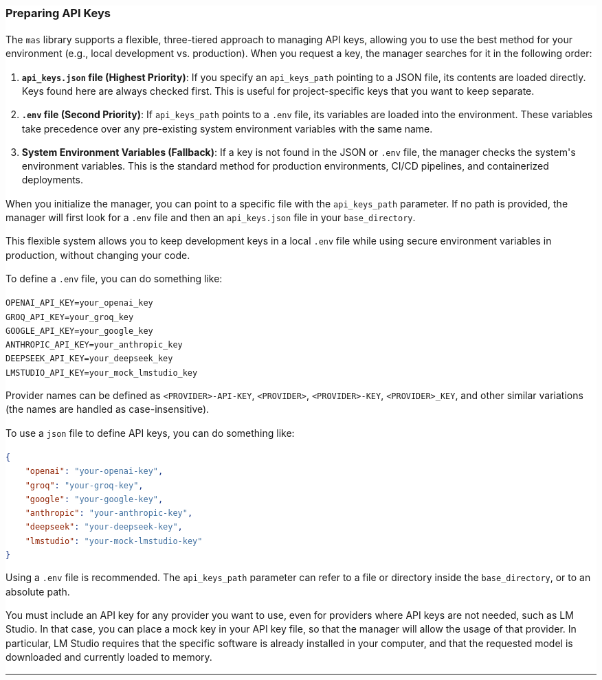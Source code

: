 ### Preparing API Keys

The `mas` library supports a flexible, three-tiered approach to managing API keys, allowing you to use the best method for your environment (e.g., local development vs. production). When you request a key, the manager searches for it in the following order:

1.  **`api_keys.json` file (Highest Priority)**: If you specify an `api_keys_path` pointing to a JSON file, its contents are loaded directly. Keys found here are always checked first. This is useful for project-specific keys that you want to keep separate.

2.  **`.env` file (Second Priority)**: If `api_keys_path` points to a `.env` file, its variables are loaded into the environment. These variables take precedence over any pre-existing system environment variables with the same name.

3.  **System Environment Variables (Fallback)**: If a key is not found in the JSON or `.env` file, the manager checks the system's environment variables. This is the standard method for production environments, CI/CD pipelines, and containerized deployments.

When you initialize the manager, you can point to a specific file with the `api_keys_path` parameter. If no path is provided, the manager will first look for a `.env` file and then an `api_keys.json` file in your `base_directory`.

This flexible system allows you to keep development keys in a local `.env` file while using secure environment variables in production, without changing your code.

To define a `.env` file, you can do something like:

```dotenv
OPENAI_API_KEY=your_openai_key
GROQ_API_KEY=your_groq_key
GOOGLE_API_KEY=your_google_key
ANTHROPIC_API_KEY=your_anthropic_key
DEEPSEEK_API_KEY=your_deepseek_key
LMSTUDIO_API_KEY=your_mock_lmstudio_key
```

Provider names can be defined as `<PROVIDER>-API-KEY`, `<PROVIDER>`, `<PROVIDER>-KEY`, `<PROVIDER>_KEY`, and other similar variations (the names are handled as case-insensitive).

To use a `json` file to define API keys, you can do something like:

```json
{
    "openai": "your-openai-key",
    "groq": "your-groq-key",
    "google": "your-google-key",
    "anthropic": "your-anthropic-key",
    "deepseek": "your-deepseek-key",
    "lmstudio": "your-mock-lmstudio-key"
}
```

Using a `.env` file is recommended. The `api_keys_path` parameter can refer to a file or directory inside the `base_directory`, or to an absolute path.

You must include an API key for any provider you want to use, even for providers where API keys are not needed, such as LM Studio. In that case, you can place a mock key in your API key file, so that the manager will allow the usage of that provider. In particular, LM Studio requires that the specific software is already installed in your computer, and that the requested model is downloaded and currently loaded to memory.

---